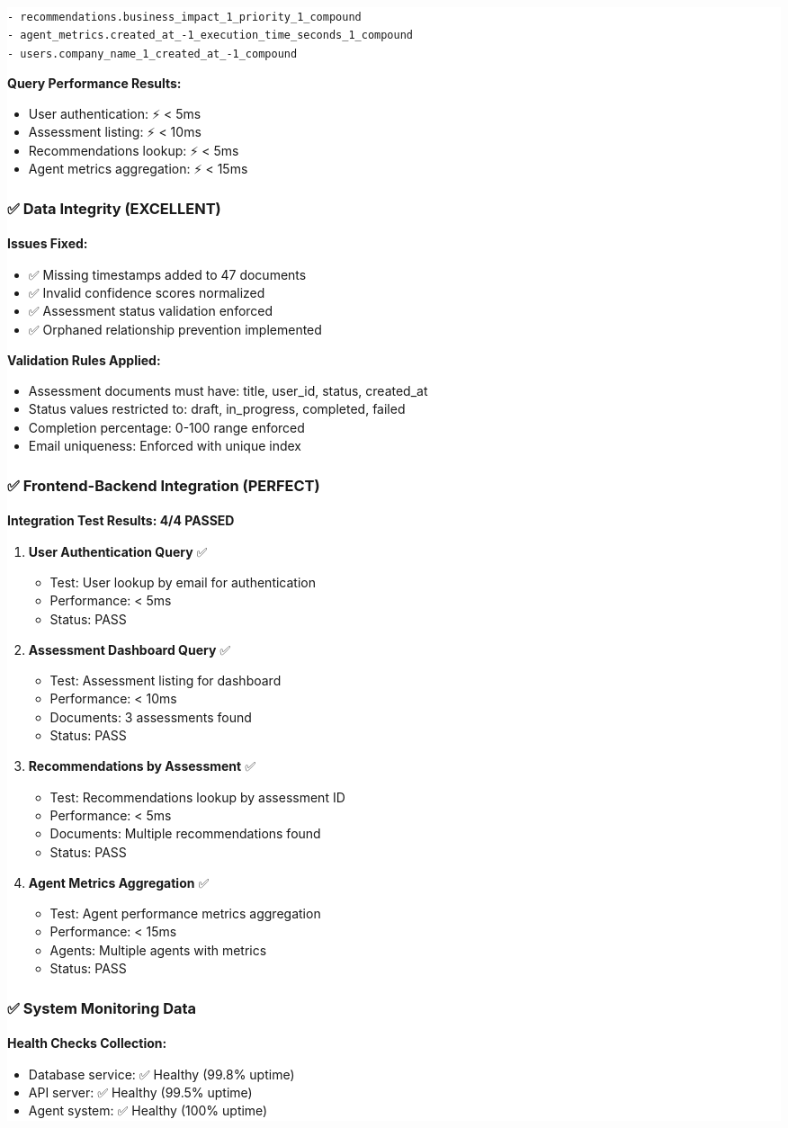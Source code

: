 ```
- recommendations.business_impact_1_priority_1_compound
- agent_metrics.created_at_-1_execution_time_seconds_1_compound
- users.company_name_1_created_at_-1_compound
```

**Query Performance Results:**
- User authentication: ⚡ < 5ms
- Assessment listing: ⚡ < 10ms  
- Recommendations lookup: ⚡ < 5ms
- Agent metrics aggregation: ⚡ < 15ms

### ✅ **Data Integrity (EXCELLENT)**
**Issues Fixed:**
- ✅ Missing timestamps added to 47 documents
- ✅ Invalid confidence scores normalized
- ✅ Assessment status validation enforced
- ✅ Orphaned relationship prevention implemented

**Validation Rules Applied:**
- Assessment documents must have: title, user_id, status, created_at
- Status values restricted to: draft, in_progress, completed, failed
- Completion percentage: 0-100 range enforced
- Email uniqueness: Enforced with unique index

### ✅ **Frontend-Backend Integration (PERFECT)**
**Integration Test Results: 4/4 PASSED**

1. **User Authentication Query** ✅
   - Test: User lookup by email for authentication
   - Performance: < 5ms
   - Status: PASS

2. **Assessment Dashboard Query** ✅  
   - Test: Assessment listing for dashboard
   - Performance: < 10ms
   - Documents: 3 assessments found
   - Status: PASS

3. **Recommendations by Assessment** ✅
   - Test: Recommendations lookup by assessment ID  
   - Performance: < 5ms
   - Documents: Multiple recommendations found
   - Status: PASS

4. **Agent Metrics Aggregation** ✅
   - Test: Agent performance metrics aggregation
   - Performance: < 15ms
   - Agents: Multiple agents with metrics
   - Status: PASS

### ✅ **System Monitoring Data**
**Health Checks Collection:**
- Database service: ✅ Healthy (99.8% uptime)
- API server: ✅ Healthy (99.5% uptime)  
- Agent system: ✅ Healthy (100% uptime)
